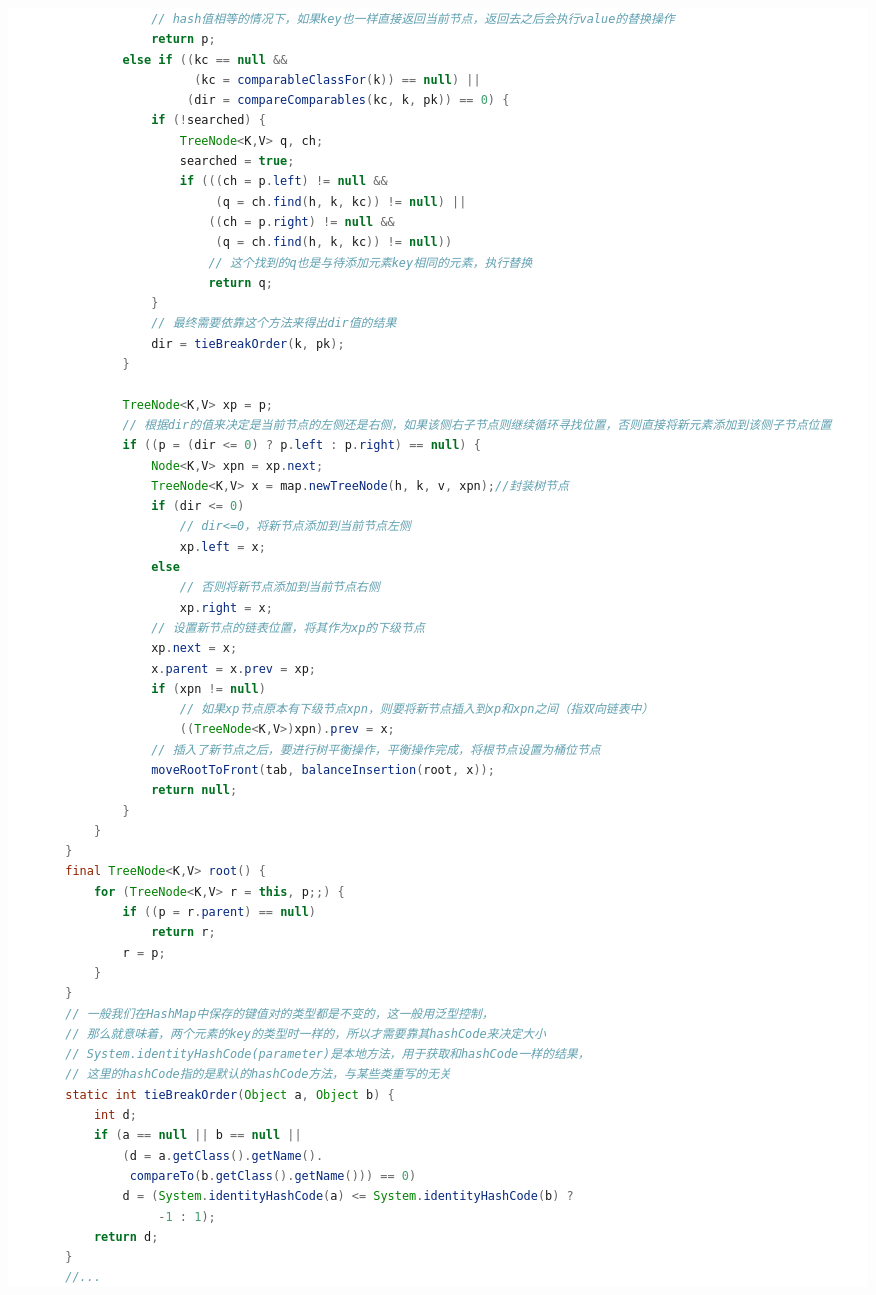 ```java
                    // hash值相等的情况下，如果key也一样直接返回当前节点，返回去之后会执行value的替换操作
                    return p;
                else if ((kc == null &&
                          (kc = comparableClassFor(k)) == null) ||
                         (dir = compareComparables(kc, k, pk)) == 0) {
                    if (!searched) {
                        TreeNode<K,V> q, ch;
                        searched = true;
                        if (((ch = p.left) != null &&
                             (q = ch.find(h, k, kc)) != null) ||
                            ((ch = p.right) != null &&
                             (q = ch.find(h, k, kc)) != null))
                            // 这个找到的q也是与待添加元素key相同的元素，执行替换
                            return q;
                    }
                    // 最终需要依靠这个方法来得出dir值的结果
                    dir = tieBreakOrder(k, pk);
                }

                TreeNode<K,V> xp = p;
                // 根据dir的值来决定是当前节点的左侧还是右侧，如果该侧右子节点则继续循环寻找位置，否则直接将新元素添加到该侧子节点位置
                if ((p = (dir <= 0) ? p.left : p.right) == null) {
                    Node<K,V> xpn = xp.next;
                    TreeNode<K,V> x = map.newTreeNode(h, k, v, xpn);//封装树节点
                    if (dir <= 0)
                        // dir<=0，将新节点添加到当前节点左侧
                        xp.left = x;
                    else
                        // 否则将新节点添加到当前节点右侧
                        xp.right = x;
                    // 设置新节点的链表位置，将其作为xp的下级节点
                    xp.next = x;
                    x.parent = x.prev = xp;
                    if (xpn != null)
                        // 如果xp节点原本有下级节点xpn，则要将新节点插入到xp和xpn之间（指双向链表中）
                        ((TreeNode<K,V>)xpn).prev = x;
                    // 插入了新节点之后，要进行树平衡操作，平衡操作完成，将根节点设置为桶位节点
                    moveRootToFront(tab, balanceInsertion(root, x));
                    return null;
                }
            }
        }    
        final TreeNode<K,V> root() {
            for (TreeNode<K,V> r = this, p;;) {
                if ((p = r.parent) == null)
                    return r;
                r = p;
            }
        }
        // 一般我们在HashMap中保存的键值对的类型都是不变的，这一般用泛型控制，
        // 那么就意味着，两个元素的key的类型时一样的，所以才需要靠其hashCode来决定大小
        // System.identityHashCode(parameter)是本地方法，用于获取和hashCode一样的结果，
        // 这里的hashCode指的是默认的hashCode方法，与某些类重写的无关
        static int tieBreakOrder(Object a, Object b) {
            int d;
            if (a == null || b == null ||
                (d = a.getClass().getName().
                 compareTo(b.getClass().getName())) == 0)
                d = (System.identityHashCode(a) <= System.identityHashCode(b) ?
                     -1 : 1);
            return d;
        }
        //...
```